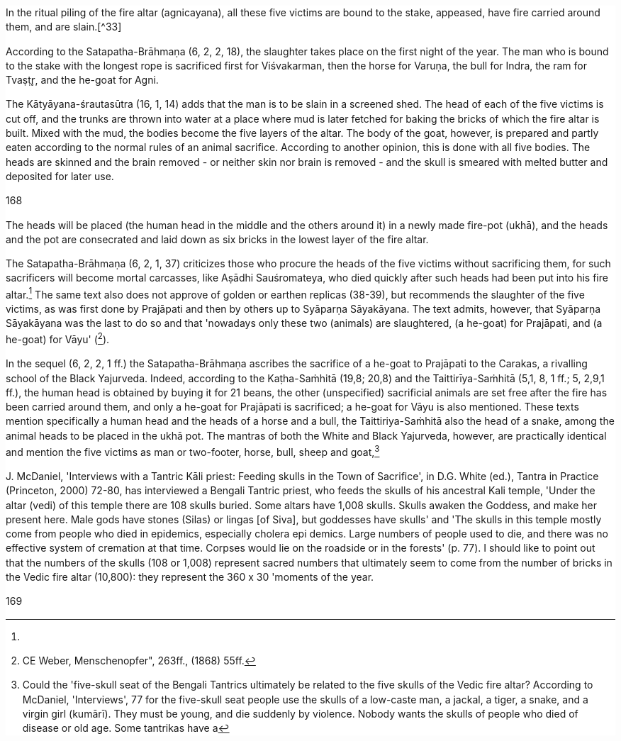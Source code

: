 In the ritual piling of the fire altar (agnicayana), all these five victims are bound to the stake, appeased, have fire carried around them, and are slain.[^33] 

According to the Satapatha-Brāhmaṇa (6, 2, 2, 18), the slaughter takes place on the first night of the year. The man who is bound to the stake with the longest rope is sacrificed first for Viśvakarman, then the horse for Varuṇa, the bull for Indra, the ram for Tvaṣṭr̥, and the he-goat for Agni. 

The Kātyāyana-śrautasūtra (16, 1, 14) adds that the man is to be slain in a screened shed. The head of each of the five victims is cut off, and the trunks are thrown into water at a place where mud is later fetched for baking the bricks of which the fire altar is built. Mixed with the mud, the bodies become the five layers of the altar. The body of the goat, however, is prepared and partly eaten according to the normal rules of an animal sacrifice. According to another opinion, this is done with all five bodies. The heads are skinned and the brain removed - or neither skin nor brain is removed - and the skull is smeared with melted butter and deposited for later use. 

[^31]: Eggeling, The Satapatha-Brāhmaṇa V, 410-1. 32 CF. Caland, 'Eine vierte Mitteilung', 229-32. 33 For the following, see Weber, Menschenopfer', 263ff., (1868) 55ff.

168

The heads will be placed (the human head in the middle and the others around it) in a newly made fire-pot (ukhā), and the heads and the pot are consecrated and laid down as six bricks in the lowest layer of the fire altar. 

The Satapatha-Brāhmaṇa (6, 2, 1, 37) criticizes those who procure the heads of the five victims without sacrificing them, for such sacrificers will become mortal carcasses, like Aṣādhi Sauśromateya, who died quickly after such heads had been put into his fire altar.[^34] The same text also does not approve of golden or earthen replicas (38-39), but recommends the slaughter of the five victims, as was first done by Prajāpati and then by others up to Syāparṇa Sāyakāyana. The text admits, however, that Syāparṇa Sāyakāyana was the last to do so and that 'nowadays only these two (animals) are slaughtered, (a he-goat) for Prajāpati, and (a he-goat) for Vāyu' ([^39]).

In the sequel (6, 2, 2, 1 ff.) the Satapatha-Brāhmaṇa ascribes the sacrifice of a he-goat to Prajāpati to the Carakas, a rivalling school of the Black Yajurveda. Indeed, according to the Kaṭha-Saṁhitā (19,8; 20,8) and the Taittirīya-Saṁhitā (5,1, 8, 1 ff.; 5, 2,9,1 ff.), the human head is obtained by buying it for 21 beans, the other (unspecified) sacrificial animals are set free after the fire has been carried around them, and only a he-goat for Prajāpati is sacrificed; a he-goat for Vāyu is also mentioned. These texts mention specifically a human head and the heads of a horse and a bull, the Taittiriya-Saṁhitā also the head of a snake, among the animal heads to be placed in the ukhā pot. The mantras of both the White and Black Yajurveda, however, are practically identical and mention the five victims as man or two-footer, horse, bull, sheep and goat,[^35]

[^34]: 

J. McDaniel, 'Interviews with a Tantric Kāli priest: Feeding skulls in the Town of Sacrifice', in D.G. White (ed.), Tantra in Practice (Princeton, 2000) 72-80, has interviewed a Bengali Tantric priest, who feeds the skulls of his ancestral Kali temple, 'Under the altar (vedi) of this temple there are 108 skulls buried. Some altars have 1,008 skulls. Skulls awaken the Goddess, and make her present here. Male gods have stones (Silas) or lingas [of Siva], but goddesses have skulls' and 'The skulls in this temple mostly come from people who died in epidemics, especially cholera epi demics. Large numbers of people used to die, and there was no effective system of cremation at that time. Corpses would lie on the roadside or in the forests' (p. 77). I should like to point out that the numbers of the skulls (108 or 1,008) represent sacred numbers that ultimately seem to come from the number of bricks in the Vedic fire altar (10,800): they represent the 360 x 30 'moments of the year.

[^35]: Could the 'five-skull seat of the Bengali Tantrics ultimately be related to the five skulls of the Vedic fire altar? According to McDaniel, 'Interviews', 77 for the five-skull seat people use the skulls of a low-caste man, a jackal, a tiger, a snake, and a virgin girl (kumārī). They must be young, and die suddenly by violence. Nobody wants the skulls of people who died of disease or old age. Some tantrikas have a

169


[^2]: H.T. Colebrooke, 'On the Vedas or Sacred Writings of the Hindus', Asiatick Researches, vol. 8 (Calcutta, 1805) 369-476, reprinted in Colebrooke's Miscellaneous Essays, I (London, 1837) 9-113.
[^3]: The oldest preserved Indian texts are Saṁhitās, collections of hymns or verses composed in Sanskrit and addressed to deities, and used as formulae (mantra) accompanying ritual acts in Vedic rites. The later Saṁhitās, representing the several branches of the Black Yajurveda, also contain prose formulae (yajtes) used as mantras, as well as prose passages (brāhmaṇa) commenting on the ritual and anticipating the chronologically next literary category of Brāhmaṇa texts written in prose. The Brāhmaṇas comment on the origin, meaning and purpose of sacrificial rites; they contain mythical, legendary, cosmogonic and cosmological passages with rudiments of philosophy (especially in their esoteric portions called Upaniṣad). In the younger White Yajurveda, the Vajasaneyi-Saṁhitā contains only mantras, and all brāhmaṇa passages appear in the very extensive Satapatha-Brāhmaṇa. See J. Gonda, Vedic Literature (Saṁhitās and Brāhmaṇas) (Wiesbaden, 1975). The next literary category of Sūtra texts (in prose) aims at a systematic description of all the numerous rites. See J. Gonda, Ritual Sūtras (Wiesbaden, 1977). It is difficult to date the Vedic texts, but the following very rough approximations may be given for the completion of the texts mentioned in this paper: the R̥gveda-Saṁhitā) (the oldest preserved Indian text collec tion), c. 1200 BC, the Atharvaveda(-Saṁhitā), c. 1000 BC; the Maitrāyani Saṁhitā, the Kaṭha-Saṁhitā and the Taittiriya-Saṁhitā, c. 900 BC; the Aitareya-Brāhmaṇa and the Tānḍya-Brühmana, c. 800 BC; the Vājasaneyi-Saṁhitā and the Satapatha-Brāhmaṇa, c. 700 BC; the Baudhayana-śrautasūtra and the Vādhala-Sitra, C. 600 BC; the Sankhāyana-śrautasūtra, c. 500 BC; the Kātyāyana-śrautas, c. 300 BC. Cf. three studies by M. Witzel: 'Tracing the Vedic Dialects' in C. Caillat (ed.), Dialectes dans les littératures indo-aryennes (Paris, 1989) 97-265; "Early Indian history: Linguistic and Textual Parameters', in G. Erdosy (ed.), The Indo-Aryans of Ancient South Asia: Lan guage, Material Culture and Ethnicity (Berlin, 1995) 85-125, and 'The Development of the Vedic Canon and Its Schools: The Social and Political Milieu', in his inside the Texts, Beyond the Texts: New Approaches to the Study of the Vedas (Cambridge, Mass., 1997) 257-345. The great Sanskrit epics have a complex history, but the first book of the Rāmāyana figuring in this paper dates from about c. AD 200; see J. Brockington, The Sanskrit Epics (Leiden, 1998).
[^5]: Weber, 'Ueber Menschenopfer bei den Indern der vedischen Zeit'. One part of Weber's material, the myth of Manu's sacrifice of his wife, has now been explored in an absorbing book by Stephanie Jamison, Sacrificed Wife / Sacrificer's Wife: Women, Ritual, and Hospitality in Ancient India (New York, 1996).
[^6]: R. Mitra, 'On Human Sacrifices in Ancient India', Journal of the Asiatic Society of Bengal 45, Part I (1876) 76-118, reprinted in Mitra's book Indo-Aryans: Contributions Towards the Elucidation of Their Ancient and Mediaeval History, 2 vols (London and Cal cutta, 1882) 2.[^49]-113.
[^7]: W. Caland, 'Eine dritte/vierte Mitteilung über das Vādhūlas', Acta Orien talia 4 (1926) 1-41 and 161-213 and 6 (1928) 97-241, reprinted in Caland's Kleine Schriften, ed. M. Witzel (Stuttgart 1990) 303-96 and 397-541.
[^9]: W. Crooke, An Introduction to the Popular Religion and Folklore of Northern India (Allahabad, 1894) 294-301 and The Popular Religion and Folk-Lore of Northern India, II (Westminster, 18962) 166-79.
[^10]: H. Oldenberg, Die Religion des Veda, 361-4. After discussing the ritual of the fire altar (agnicayana), Oldenberg states: 'So erkennen wir hier den über die Erde verbrei teten Glauben wieder, dass ein Bau Festigkeit durch ein Bauopfer, insonderheit ein Menschenopfer erlangt. Doch trifft offenbar die gebrāuchliche Benennung dieses Ritus als Opfer, sofern man "Opfer" im gewöhnlichen Sinn des Wortes versteht, seine eigentliche Bedeutung nicht... Also ein mit der Tötung eines Menschen getriebener Zauber, aber kein Menschenopfer im gewöhnlichen Sinn... Was sonst für die Existenz vedischer Menschenopfer angeführt wird, scheint mir nicht jeden Zweifel auszuschliessen. Wenn die alten Ritualbücher in einem eigenen Abschnitt nach dem Rossopfer das "Menschenopfer" (purtıṣamedha) mit allem Detail schildern, so sieht das ganz nach einem Phantasieprodukt aus, dem Rossopfer nachgebildet und aus dessen kolossalen Verhāltnissen ins noch Kolossalere gesteigert. Sollte selbst dies Prunkstück der grossen priesterlichen Modellsammlung irgend einmal die Frömmigkeit eines Fürsten zur Ausführung begeistert haben, bliebe das doch ein für die Betrachtung des wirklichen vedischen Kultus unerheblicher Zufall. Von echten Menschenopfern aber, die entweder auf den Kultus von Kannibalen zurückgehen oder als Sühnopfer die Hingabe eines Menschenlebens für verwirkte oder gefāhrdete andere Menschenleben, als Erstlingsopfer einen Zauber für Mehrung der men schlichen Fruchtbarkeit darstellen, sind, soviel ich gegenwārtig sehe, im vedischen Indien sichere Spuren nicht zu entdecken. Welches Gewicht den von solchen Opfern berichtenden mehr oder weniger alten Legenden zukommt, bleibt zweifelhaft. An sich ist es freilich durchaus möglich, dass die so weit verbreitete Praxis auch in diesem Kulturbereich heimisch gewesen ist.'
[^11]: J. Gonda, Die Religionen Indiens, 2 vols (Stuttgart, 1960) L.[^173].
[^12]: H.H. Wilson, 'On the Sacrifice of Human Beings as an Element of the Ancient Religion of India', J. Roy. Asiatic Soc. 13 (1852) 96-107
[^13]: Wilson's antiquated spelling of the Sanskrit names and words is retained, except that ñ is replaced with ṇ, but the current spelling is given in square brackets at the first occurrence.
[^14]: M. Müller, A History of Ancient Sanskrit Literature (London, 1859) 408-19 and 573-88.
[^15]: Müller, Sanskrit Literature, 408. 16 See Noort, this volume, Ch. V. 17 Wilson, 'Sacrifice of Human Beings', 105 f.
[^18]: Müller, Sanskrit Literature, 419. D. Shulman, The hungry god: Hindu tales of filicide and devotion (Chicago, 1993), has sensitively compared the similarities and differences in the Biblical story of Abraham's aqedah (this Hebrew term for the sacrifice based on a divine command comes from the root 'qd 'to bind to an altar') and its Indian coun terparts, besides the Śunaḥśepa legend especially the Tamil and Telugu stories of a devotee's slaughter of his own son as a meal to Siva disguised as a Bhairava ascetic who demands this ultimate sacrifice.
[^19]: Wilson, "Sacrifice of Human Beings'. 97.
[^20]: R. Roth, Die Sage von Çunahçepa’, Indische Studien 1 (1850) 457-64 and 2 (1853) 112-23 at 115-8, 120.
[^21]: A.B. Keith (transl.), The Veda of the Black Yajus School entitled Taittiriya Sanhita I (Cambridge, Mass., 1914) cxl.
[^22]: Mitra, 'Human Sacrifices', 89-95, 118. 
[^23]: J. Eggeling, The Satapatha-Brūkimaria V (Oxford, 1900) XXXV-vi.
[^24]: A. Weber, 'Über die Königsweihe, den Rajasūya', in Abh. Kön. Preuss. Ak. Wiss. Berlin 1893, Philosophisch-historische Klasse, IL 1-158 at 108-10.
[^25]: J.C. Heesterman, The Ancient Indian Royal Consecration (The Hague, 1957) 158-61.
[^26]: The interested reader may turn to the studies of F. Weller, Die Legende von Śunalḥśepa im Aitarevabrāhmana und Sānkhiyanaśraufasitra (Berlin, 1956); H. Lommel, 'Die Śunahśepa-Legende', Zs. Deutschen Morgenl. Ges. 114 (1964) 122-61; H. Falk, Die Legende von Śunaḥśepa vor ihren rituellen Hintergrund', ibidem 134 (1984) 115-35; D.G. White, Śunaḥśepa unbound', Revue de l'Histoire des Religions 203 (1986) 227-62; D.G. White, Myths of the Dog-Man (Chicago, 1991); Shulman, The Hungry God; A. Par pola, Savitri and resurrection', in A. Parpola and S. Tenhunen (eds), Changing Pat terns of Family and Kinship in South Asia (Helsinki, 1998) 167-312 at 287-300; and V. Hāmeen-Anttila, 'Back to Śunaḥśepa: Remarks on the Gestation of the Indian Liter ary Narrative in K. Karttunen and P. Koskikallio (eds), Vidurarandanam: Essays in Honour of Asko Parpola (Helsinki, 2001) 181-213.
[^27]: Wilson, 'Sacrifice of Human Beings', 106.
[^25]: Müller, Sanskrit Literature, 419f.
[^29]: J.E.M. Houben, To Kill or Not to kill the Sacrificial Animal (yajña-paśu)? Argu ments and Perspectives in Brahmanical Ethical Philosophy, in J.E.M. Houben and KR. van Kooij (eds), Violence Denied (Leiden, 1999) 105-83.
[^30]: A. Barth, Les religions de l'Inde (Paris, 1879), quoted from the English version, The Religions of India, transl. ). Wood (London, 1882) 56. Cf. also S. Lévi, La doctrine du sacrifice dans les Brāhmaṇas (Paris, 1898) 138.
[^36]: This and the following attributes specify forms of the Fire-God Agni related to different social groups.
[^37]: Cf. Caland, 'Eine vierte Mitteilung , 229-32.
[^38]: Oldenberg, Die Religion des Veda, 361-2, see above, note 13. Pirart, Le sacrifice humain', 8, too, concedes that the conception of a symbolic human sacrifice 'peut supposer l'existence, à une époque préhistorique, d'un sacrifice humain comportant l'immolation effective d'un homme.'
[^39]: CE Weber, Menschenopfer", 263ff., (1868) 55ff.
[^40]: On the technicalities of the agnicayana ritual, see A. Weber, Indische Studien 13 (1873) 217-92, and Staal, Agni; on the agnicayana and Prajāpati, see J. Gonda, Prajāpati and the Year (Amsterdam, 1984) and Gonda, Prajāpati's Rise to Higher Rank (Leiden, 1986) 16,166-75, 193f.
[^41]: Gonda, Prajāpati's Rise, 16f.
[^42]: M. (Monier-]Williams, Religious thought and life in India: Vedism, Brahmanism and Hinduism (London, 1883) 23f.
[^43]: Cf. L. von Schroeder, Indiens Literatur und Cultur in historischer Entwicklung (Leipzig, 1887) 217.
[^44]: The Old Russian 'Poem on the Dove Book', Stikh o golubinoj korige (the title Golubinaya kniga here is a folk-etymological transformation of Gluhinnaya kerige The Book of Profound Mysteries', designation of apocryphal works current in the Mid dle Ages), and its variants speak of the emergence of the boyar princes from the head of Adam, of the peasants from his knee; and of the sun from God's face, of the moon from his breast, the dawn from his eyes, the stars from his vestments, the winds from the Holy Ghost, and so on, cf. S. Schayer, A note on the Old Russ ian variant of the purushasūkta', Archiv Orientálni 7 (1935) 319-23.
[^45]: References in Oberlies, Die Religion des R̥gveda II, 381 n. 214 and Pirart, 'Le sac rifice humain'.
[^46]: Lévi, La doctrine du sacrifice, 133-8.
[^47]: J.C. Heesterman, 'Self-Sacrifice in Vedic Ritual', in S. Shaked et al. (eds), Gilgad (Leiden, 1987) 91-106 at 91f.
[^48]: F. Weller, Die Legende von Śunaḥśepa (Berlin, 1956). 49 Heesterman, Royal Consecration, 158-61.
[^50]: K. Rönnow, 'Zur Erklārung des Pravargya, des Agnicayana und der Sautrāmaṇi, Le Monde Oriental 23 (1929) 69-173.
[^51]: Cf. J.C. Heesterman, The Case of the Severed Head', Wiener Zs. f. Kunde Süd und Ostasiens 11 (1967) 22-43.
[^52]: Cf. J.C. Heesterman, The Inner Conflict of Tradition: Essays in Indian Ritual, King ship, and Society (Chicago, 1985) and The Broken World of Sacrifice: An Essay in Ancient Indian Ritual (Chicago, 1993).
[^53]: J.W. Hauer, Der Vrātya: Untersuchungen über die nichtbrahmanische Religion Altin diens I (Stuttgart, 1927).
[^54]: S. N. Biswas, Die Vrātyas und die Vrātyastomas (unpublished Ph. D. thesis, Berlin, 1955).
[^55]: Foremost among the rites connected with the vrātyastamas are the new year rite mahāvrata, the horse/human sacrifice, and the construction of the fire altar (agnicayana).
[^56]: J.C. Heesterman, Vrālya and Sacrifice', Indo-Iranian Journal 6 (1962) 1-37. 57 P. Horsch. Die vedische Gātha- und Sloka-Literatur (Bern, 1966).
[^58]: On the urātyas as part of the Vedic tradition, see H. Falk, Bruderschaft Würfelspiel: Untersuchungen zur Entwicklungsgeschichte des medischen Opfers (Freiburg 1986).[^174]
[^59]: See A. Parpola, 'From the Dialects of Old Indo-Aryan to Proto-Indo-Aryan and Proto-Iranian', in N. Sims-Williams (ed.), Indo-Iranian Languages and Paples (London, 2002) 43-102
[^60]: Cf. e.g. Wilson, Sacrifice of Human Beings', 107; Barth, Religions of India, 59: The Purushamedha of the old Brahmanism must be carefully distinguished from the human sacrifice... in the cultus connected with Durgā.
[^61]: CF. D. Snellgrove, Indo-Tibetan Buddhism: The Indian Buddhists and Their Tibetan Successors (London, 1987) 126ff.; T. Goudriaan and S. Gupta, Hindu Tantric and Sākta Literature (Wiesbaden, 1981) 20ff.
[^62]: Cf. e.g. T. Goudriaan, Māyā Divine and Human (Delhi, 1978).
[^63]: See A. Parpola, Deciphering the Indus Script (Cambridge, 1994) 256ff. with fig. 14.[^35].
[^64]: Cf. A. Parpola, The Pre-Vedic Indian Background of the śrauta Ritual', in Staal, Agni II, 41-75; F.R. Allchin, The Interpretation of a Seal from Chanhudaro and its Significance for the Religion of the Indus Civilization', in J. Schotsmans and M. Taddei (eds), South Asian Archaeology 1983 (Naples, 1985) 369-84; Parpola, Indus Script, 256f.
[^65]: Cf. A. Parpola, New Correspondences between Harappan and Near Eastern Glyptic Art', in B. Allchin (ed.), South Asian Archacology 1981 (Cambridge, 1984) 176 95; Parpola, Indus Script, 246ff.
[^66]: W. Kirfel, 'Der Aśvamedha und der Purusamedha', in Beitrāge zur indischen Philologie und Altertumskunde Walther Schubring zum 70. Geburtstag dargebracht (Ham burg, 1951) 39-50.
[^67]: Cf. A. Parpola, The Metamorphoses of Mahiṣa Asura and Prajāpati', in A.W. van den Hoek et al. (eds), Ritual, State and History in South Asia: Essays in Honour of C. Heesterman (Leiden, 1992) 275-308.
[^68]: Cf. M. Biardeau, Histoire de poteaux: Variations védiques autour de la Déesse lin doue (Paris, 1989) 1ff.
[^69]: See C.J. Fuller, The Camphor Flame: Popular Hinduism and Society in India (Prince ton, 1992), 108-27; Parpola, Metamorphoses'.
[^70]: Cf. S. Silva, Traces of Human Sacrifice in Kanara', Anthropos 50 (1955) 577-92
[^71]: Cf. D.T. Potts, Nana in Bactria', Silk Road Art and Archaeology 7 (2001) 23-35.
[^72]: Cf. A. Parpola, The Coming of the Aryans to India and Iran and the Cultural and Ethnic Identity of the Dāsas', Studia Orientalia 64 (1988) 195-302.
[^73]: See A. Parpola, Vāc as Goddess of Victory in the Veda and Her Relation to Durga', in Zinbun: Annals of the Institute for Research in Humanities, Kyoto University 34 (1999) 101-43.
[^74]: See Parpola, Vāc', 109ff. 75 See Parpola, Metamorphoses'. 76 See Parpola, 'Coming of the Aryans', 208ff., 258ff.
[^77]: See Parpola, 'Coming of the Aryans', 261f.; Parpola, Pre-Proto-Iranians of Afghanistan as Initiators of Sākta Tantrism: On the Scythian/Saka Affiliation of the Dāsas, Nuristanis and Magadhans', Iranica Antiqua 37 (2002) 233-324 at 273ff.
[^78]: See Parpola, 'Coming of the Aryans' and 'Pre-Proto-Iranians'.
